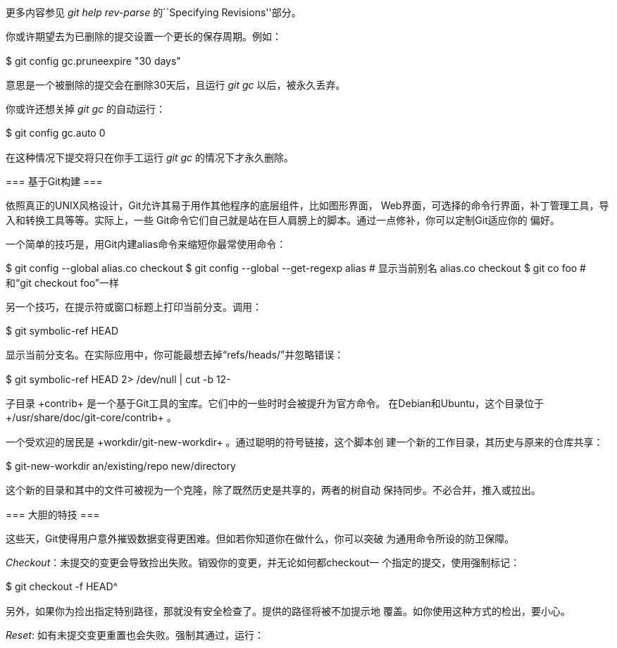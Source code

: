 更多内容参见 *git help rev-parse* 的``Specifying Revisions''部分。

你或许期望去为已删除的提交设置一个更长的保存周期。例如：

  $ git config gc.pruneexpire "30 days"

意思是一个被删除的提交会在删除30天后，且运行 *git gc* 以后，被永久丢弃。

你或许还想关掉 *git gc* 的自动运行：

  $ git config gc.auto 0

在这种情况下提交将只在你手工运行 *git gc* 的情况下才永久删除。

=== 基于Git构建 ===

依照真正的UNIX风格设计，Git允许其易于用作其他程序的底层组件，比如图形界面，
Web界面，可选择的命令行界面，补丁管理工具，导入和转换工具等等。实际上，一些
Git命令它们自己就是站在巨人肩膀上的脚本。通过一点修补，你可以定制Git适应你的
偏好。

一个简单的技巧是，用Git内建alias命令来缩短你最常使用命令：

  $ git config --global alias.co checkout
  $ git config --global --get-regexp alias  # 显示当前别名
  alias.co checkout
  $ git co foo                              # 和“git checkout foo”一样

另一个技巧，在提示符或窗口标题上打印当前分支。调用：

  $ git symbolic-ref HEAD

显示当前分支名。在实际应用中，你可能最想去掉“refs/heads/”并忽略错误：

  $ git symbolic-ref HEAD 2> /dev/null | cut -b 12-

子目录 +contrib+ 是一个基于Git工具的宝库。它们中的一些时时会被提升为官方命令。
在Debian和Ubuntu，这个目录位于 +/usr/share/doc/git-core/contrib+ 。

一个受欢迎的居民是 +workdir/git-new-workdir+ 。通过聪明的符号链接，这个脚本创
建一个新的工作目录，其历史与原来的仓库共享：

  $ git-new-workdir an/existing/repo new/directory

这个新的目录和其中的文件可被视为一个克隆，除了既然历史是共享的，两者的树自动
保持同步。不必合并，推入或拉出。

=== 大胆的特技 ===

这些天，Git使得用户意外摧毁数据变得更困难。但如若你知道你在做什么，你可以突破
为通用命令所设的防卫保障。

*Checkout*：未提交的变更会导致捡出失败。销毁你的变更，并无论如何都checkout一
 个指定的提交，使用强制标记：

  $ git checkout -f HEAD^

另外，如果你为捡出指定特别路径，那就没有安全检查了。提供的路径将被不加提示地
覆盖。如你使用这种方式的检出，要小心。

*Reset*: 如有未提交变更重置也会失败。强制其通过，运行：
